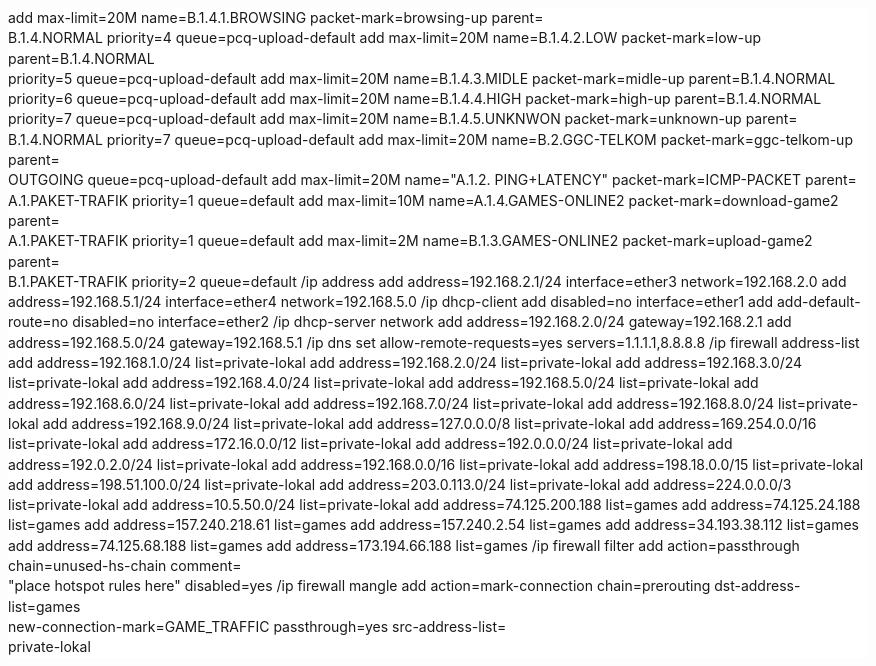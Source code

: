 add max-limit=20M name=B.1.4.1.BROWSING packet-mark=browsing-up parent=\
    B.1.4.NORMAL priority=4 queue=pcq-upload-default
add max-limit=20M name=B.1.4.2.LOW packet-mark=low-up parent=B.1.4.NORMAL \
    priority=5 queue=pcq-upload-default
add max-limit=20M name=B.1.4.3.MIDLE packet-mark=midle-up parent=B.1.4.NORMAL \
    priority=6 queue=pcq-upload-default
add max-limit=20M name=B.1.4.4.HIGH packet-mark=high-up parent=B.1.4.NORMAL \
    priority=7 queue=pcq-upload-default
add max-limit=20M name=B.1.4.5.UNKNWON packet-mark=unknown-up parent=\
    B.1.4.NORMAL priority=7 queue=pcq-upload-default
add max-limit=20M name=B.2.GGC-TELKOM packet-mark=ggc-telkom-up parent=\
    OUTGOING queue=pcq-upload-default
add max-limit=20M name="A.1.2. PING+LATENCY" packet-mark=ICMP-PACKET parent=\
    A.1.PAKET-TRAFIK priority=1 queue=default
add max-limit=10M name=A.1.4.GAMES-ONLINE2 packet-mark=download-game2 parent=\
    A.1.PAKET-TRAFIK priority=1 queue=default
add max-limit=2M name=B.1.3.GAMES-ONLINE2 packet-mark=upload-game2 parent=\
    B.1.PAKET-TRAFIK priority=2 queue=default
/ip address
add address=192.168.2.1/24 interface=ether3 network=192.168.2.0
add address=192.168.5.1/24 interface=ether4 network=192.168.5.0
/ip dhcp-client
add disabled=no interface=ether1
add add-default-route=no disabled=no interface=ether2
/ip dhcp-server network
add address=192.168.2.0/24 gateway=192.168.2.1
add address=192.168.5.0/24 gateway=192.168.5.1
/ip dns
set allow-remote-requests=yes servers=1.1.1.1,8.8.8.8
/ip firewall address-list
add address=192.168.1.0/24 list=private-lokal
add address=192.168.2.0/24 list=private-lokal
add address=192.168.3.0/24 list=private-lokal
add address=192.168.4.0/24 list=private-lokal
add address=192.168.5.0/24 list=private-lokal
add address=192.168.6.0/24 list=private-lokal
add address=192.168.7.0/24 list=private-lokal
add address=192.168.8.0/24 list=private-lokal
add address=192.168.9.0/24 list=private-lokal
add address=127.0.0.0/8 list=private-lokal
add address=169.254.0.0/16 list=private-lokal
add address=172.16.0.0/12 list=private-lokal
add address=192.0.0.0/24 list=private-lokal
add address=192.0.2.0/24 list=private-lokal
add address=192.168.0.0/16 list=private-lokal
add address=198.18.0.0/15 list=private-lokal
add address=198.51.100.0/24 list=private-lokal
add address=203.0.113.0/24 list=private-lokal
add address=224.0.0.0/3 list=private-lokal
add address=10.5.50.0/24 list=private-lokal
add address=74.125.200.188 list=games
add address=74.125.24.188 list=games
add address=157.240.218.61 list=games
add address=157.240.2.54 list=games
add address=34.193.38.112 list=games
add address=74.125.68.188 list=games
add address=173.194.66.188 list=games
/ip firewall filter
add action=passthrough chain=unused-hs-chain comment=\
    "place hotspot rules here" disabled=yes
/ip firewall mangle
add action=mark-connection chain=prerouting dst-address-list=games \
    new-connection-mark=GAME_TRAFFIC passthrough=yes src-address-list=\
    private-lokal